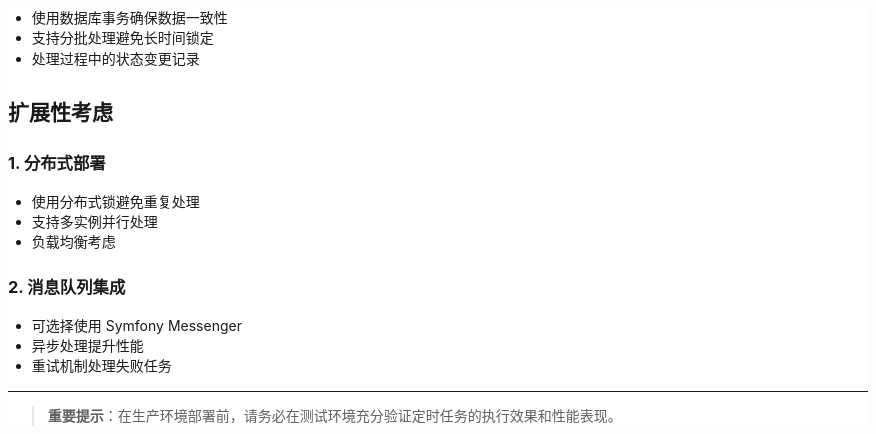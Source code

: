 - 使用数据库事务确保数据一致性
- 支持分批处理避免长时间锁定
- 处理过程中的状态变更记录

## 扩展性考虑

### 1. 分布式部署

- 使用分布式锁避免重复处理
- 支持多实例并行处理
- 负载均衡考虑

### 2. 消息队列集成

- 可选择使用 Symfony Messenger
- 异步处理提升性能
- 重试机制处理失败任务

---

> **重要提示**：在生产环境部署前，请务必在测试环境充分验证定时任务的执行效果和性能表现。